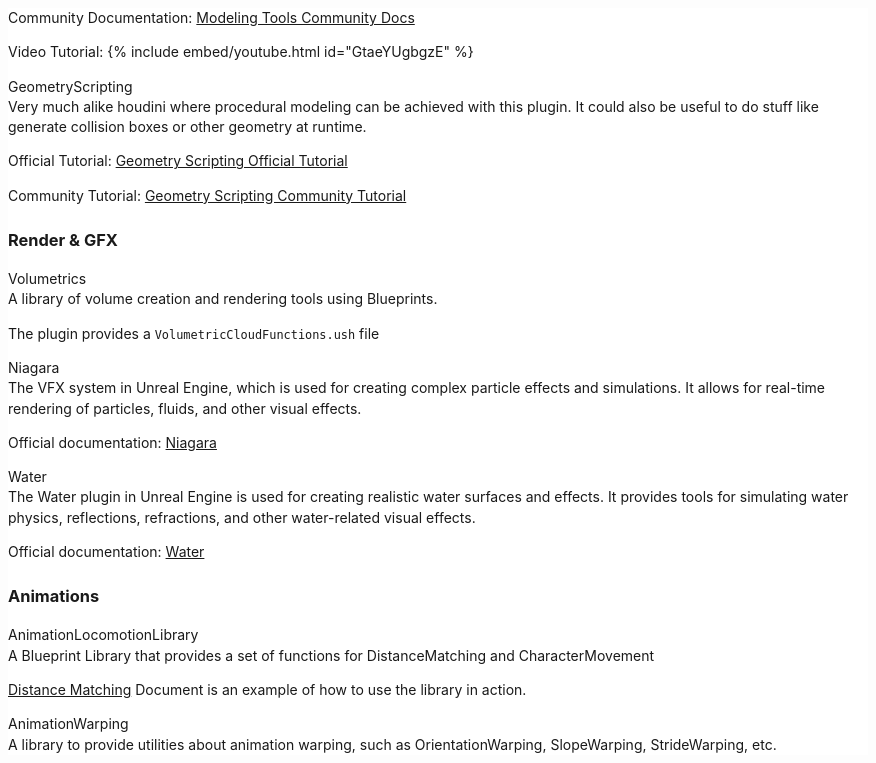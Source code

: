 Community Documentation: [Modeling Tools Community Docs]

Video Tutorial:
{% include embed/youtube.html id="GtaeYUgbgzE" %}

</div>

<div class="box-info" markdown="1">
<div class="title"> GeometryScripting </div>
Very much alike houdini where procedural modeling can be achieved with this plugin. It could also be useful to do stuff like generate collision boxes or other geometry at runtime.

Official Tutorial: [Geometry Scripting Official Tutorial]

Community Tutorial: [Geometry Scripting Community Tutorial]
</div>

### Render & GFX
<div class="box-info" markdown="1">
<div class="title"> Volumetrics </div>
A library of volume creation and rendering tools using Blueprints.

The plugin provides a `VolumetricCloudFunctions.ush` file 
</div>

<div class="box-info" markdown="1">
<div class="title"> Niagara </div>
The VFX system in Unreal Engine, which is used for creating complex particle effects and simulations. It allows for real-time rendering of particles, fluids, and other visual effects.

Official documentation: [Niagara]
</div>

<div class="box-info" markdown="1">
<div class="title"> Water </div>
The Water plugin in Unreal Engine is used for creating realistic water surfaces and effects. It provides tools for simulating water physics, reflections, refractions, and other water-related visual effects.

Official documentation: [Water]
</div>

### Animations

<div class="box-info" markdown="1">
<div class="title"> AnimationLocomotionLibrary </div>
A Blueprint Library that provides a set of functions for DistanceMatching and CharacterMovement

[Distance Matching] Document is an example of how to use the library in action.
</div>

<div class="box-info" markdown="1">
<div class="title"> AnimationWarping </div>
A library to provide utilities about animation warping, such as OrientationWarping, SlopeWarping, StrideWarping, etc.
</div>


[Lyra's Plugins]: https://x157.github.io/UE5/LyraStarterGame/Plugins/
[Zomg's Unreal Engine Notes]: https://zomgmoz.tv/unreal/
[UE5 Study]: https://ue5study.com/
[Online Subsystem]: https://dev.epicgames.com/documentation/en-us/unreal-engine/online-subsystem-in-unreal-engine?application_version=5.1
[Common User Plugin]: https://dev.epicgames.com/documentation/en-us/unreal-engine/common-user-plugin-in-unreal-engine-for-lyra-sample-game
[Standard Plugins]: https://argonauts.hatenablog.jp/entry/2021/12/23/083634
[Distance Matching]: https://dev.epicgames.com/documentation/en-us/unreal-engine/distance-matching-in-unreal-engine?application_version=5.0
[CAS Tutorial]: https://vorixo.github.io/devtricks/contextual-anim/#how-to-play-a-contextual-animation-during-gameplay
[Metasound Documentation]: https://dev.epicgames.com/documentation/en-us/unreal-engine/metasounds-in-unreal-engine
[Audio Modulation Quick Start]: https://dev.epicgames.com/documentation/en-us/unreal-engine/audio-modulation-quick-start-guide
[Audio Modulation Documentation]: https://dev.epicgames.com/documentation/en-us/unreal-engine/audio-modulation-overview?application_version=4.27
[Audio Gameplay Volume]: https://dev.epicgames.com/documentation/en-us/unreal-engine/audio-gameplay-volumes-quick-start
[Movie Render Pipeline]: https://dev.epicgames.com/documentation/en-us/unreal-engine/movie-render-pipeline-in-unreal-engine
[CommonUI Plugin]: https://dev.epicgames.com/documentation/en-us/unreal-engine/common-ui-plugin-for-advanced-user-interfaces-in-unreal-engine
[Enhanced Input]: https://dev.epicgames.com/documentation/en-us/unreal-engine/enhanced-input-in-unreal-engine
[Raw Input Documentation]: https://dev.epicgames.com/documentation/en-us/unreal-engine/rawinput-plugin?application_version=4.27
[Replication Graph]: https://dev.epicgames.com/documentation/en-us/unreal-engine/replication-graph-in-unreal-engine
[Replication Graph Live Stream]: https://www.unrealengine.com/en-US/tech-blog/replication-graph-overview-and-proper-replication-methods
[SteamSockets Documentation]: https://dev.epicgames.com/documentation/en-us/unreal-engine/steam-sockets-in-unreal-engine
[SteamSockets Tutorial]: https://dev.epicgames.com/community/learning/tutorials/8Jm6/unreal-engine-setup-steam-sockets-for-oss-steam
[PlayFab OSS]: https://learn.microsoft.com/en-us/gaming/playfab/multiplayer/networking/party-unreal-engine-oss-quickstart
[PlayFabMultiplayerUnreal]: https://github.com/PlayFab/PlayFabMultiplayerUnreal
[Online Subsystem Steam]: https://dev.epicgames.com/documentation/en-us/unreal-engine/online-subsystem-steam-interface-in-unreal-engine
[UE Online Subsystem Steam Tutorial]: https://tech.dentsusoken.com/entry/onlinemultiplay-cpp
[EOS OSS Documentation]: https://dev.epicgames.com/documentation/en-us/unreal-engine/online-subsystem-eos-plugin-in-unreal-engine
[EOS OSS Tutorial]: https://dev.epicgames.com/community/learning/courses/1px/unreal-engine-the-eos-online-subsystem-oss-plugin/Lnjn/unreal-engine-introduction
[Online Service EOS]: https://dev.epicgames.com/documentation/en-us/unreal-engine/online-services-eos-plugins-in-unreal-engine
[Online Service Overview]: https://dev.epicgames.com/documentation/en-us/unreal-engine/overview-of-online-services-in-unreal-engine
[Setup and Configure Online Services]: https://dev.epicgames.com/documentation/en-us/unreal-engine/setup-and-configure-the-online-services-plugins-in-unreal-engine
[Structure and Implement the Online Services Plugins]: https://dev.epicgames.com/documentation/en-us/unreal-engine/structure-and-implement-the-online-services-plugins-in-unreal-engine
[Make Interactive Experiences]: https://dev.epicgames.com/documentation/en-us/unreal-engine/making-interactive-experiences-and-gameplay-in-unreal-engine
[Smart Objects]: https://dev.epicgames.com/documentation/en-us/unreal-engine/smart-objects-in-unreal-engine
[State Tree]: https://dev.epicgames.com/documentation/en-us/unreal-engine/state-tree-in-unreal-engine
[GAS]: https://dev.epicgames.com/documentation/en-us/unreal-engine/gameplay-ability-system-for-unreal-engine
[GAS Community Docs]: https://github.com/tranek/GASDocumentation
[ControlFlows Tutorial]: https://unrealengine.hatenablog.com/entry/2023/01/29/211937
[Functional Testing]: https://dev.epicgames.com/documentation/en-us/unreal-engine/functional-testing-in-unreal-engine
[Automation System Overview]: https://dev.epicgames.com/documentation/en-us/unreal-engine/automation-system-overview?application_version=4.27
[Gauntlet]: https://dev.epicgames.com/documentation/en-us/unreal-engine/gauntlet-automation-framework-in-unreal-engine
[Run Gauntlet Tests]: https://dev.epicgames.com/documentation/en-us/unreal-engine/running-gauntlet-tests-in-unreal-engine
[Gauntlet Primer]: https://dev.epicgames.com/community/learning/knowledge-base/9yod/unreal-engine-gauntlet-primer
[Significance Manager]: https://dev.epicgames.com/documentation/en-us/unreal-engine/significance-manager-in-unreal-engine
[Niagara]: https://dev.epicgames.com/documentation/en-us/unreal-engine/creating-visual-effects-in-niagara-for-unreal-engine
[Water]: https://dev.epicgames.com/documentation/en-us/unreal-engine/water-system-in-unreal-engine
[Data Registry]: https://dev.epicgames.com/documentation/en-us/unreal-engine/data-registries-in-unreal-engine
[Data Registry Tutorial]: https://dev.epicgames.com/documentation/en-us/unreal-engine/quick-start-guide-for-unreal-engine-data-registries
[Modeling Tools Community Docs]: https://www.unrealengine.com/en-US/tech-blog/unreal-engine-5-s-modeling-mode-takes-shape
[Geometry Scripting Official Tutorial]: https://dev.epicgames.com/documentation/en-us/unreal-engine/geometry-scripting-users-guide-in-unreal-engine
[Geometry Scripting Community Tutorial]: https://qiita.com/Rinderon/items/70765fb914d2242a448e
[UIExtension Documentation]: https://x157.github.io/UE5/UIExtension/
[Modular Gameplay Plugin Overview]: https://x157.github.io/UE5/ModularGameplay/
[Pocket Worlds Documentation]: https://gitlab.com/IsmaFilo/pocketworldexample
